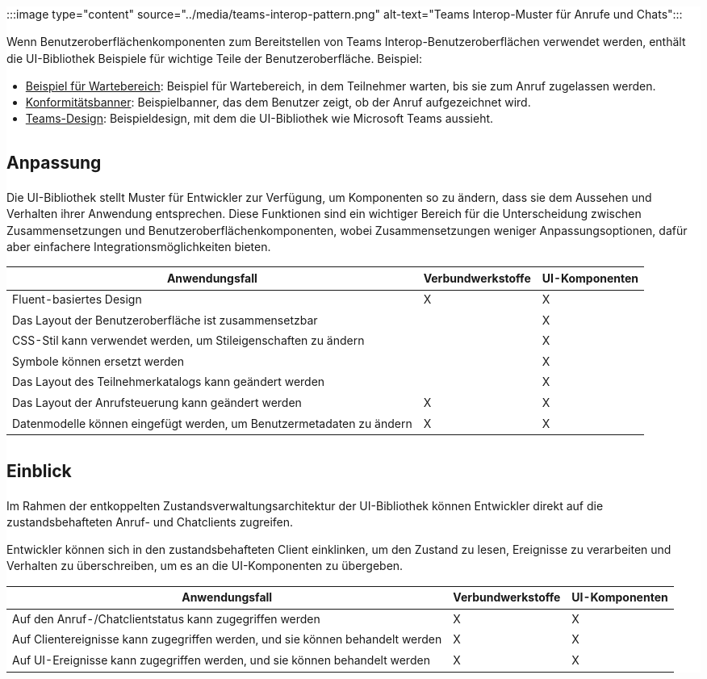 :::image type="content" source="../media/teams-interop-pattern.png" alt-text="Teams Interop-Muster für Anrufe und Chats":::

Wenn Benutzeroberflächenkomponenten zum Bereitstellen von Teams Interop-Benutzeroberflächen verwendet werden, enthält die UI-Bibliothek Beispiele für wichtige Teile der Benutzeroberfläche.
Beispiel:
- [Beispiel für Wartebereich](https://azure.github.io/communication-ui-library/?path=/story/examples-teams-interop--lobby): Beispiel für Wartebereich, in dem Teilnehmer warten, bis sie zum Anruf zugelassen werden.
- [Konformitätsbanner](https://azure.github.io/communication-ui-library/?path=/story/examples-teams-interop--compliance-banner): Beispielbanner, das dem Benutzer zeigt, ob der Anruf aufgezeichnet wird.
- [Teams-Design](https://azure.github.io/communication-ui-library/?path=/story/examples-themes--teams): Beispieldesign, mit dem die UI-Bibliothek wie Microsoft Teams aussieht.


## <a name="customization"></a>Anpassung

Die UI-Bibliothek stellt Muster für Entwickler zur Verfügung, um Komponenten so zu ändern, dass sie dem Aussehen und Verhalten ihrer Anwendung entsprechen.
Diese Funktionen sind ein wichtiger Bereich für die Unterscheidung zwischen Zusammensetzungen und Benutzeroberflächenkomponenten, wobei Zusammensetzungen weniger Anpassungsoptionen, dafür aber einfachere Integrationsmöglichkeiten bieten.

| Anwendungsfall                                            | Verbundwerkstoffe | UI-Komponenten |
| --------------------------------------------------- | ---------- | ------------- |
| Fluent-basiertes Design                                | X          | X             |
| Das Layout der Benutzeroberfläche ist zusammensetzbar                     |            | X             |
| CSS-Stil kann verwendet werden, um Stileigenschaften zu ändern  |            | X             |
| Symbole können ersetzt werden                               |            | X             |
| Das Layout des Teilnehmerkatalogs kann geändert werden          |            | X             |
| Das Layout der Anrufsteuerung kann geändert werden                 | X          | X             |
| Datenmodelle können eingefügt werden, um Benutzermetadaten zu ändern | X          | X             |

## <a name="observability"></a>Einblick

Im Rahmen der entkoppelten Zustandsverwaltungsarchitektur der UI-Bibliothek können Entwickler direkt auf die zustandsbehafteten Anruf- und Chatclients zugreifen.

Entwickler können sich in den zustandsbehafteten Client einklinken, um den Zustand zu lesen, Ereignisse zu verarbeiten und Verhalten zu überschreiben, um es an die UI-Komponenten zu übergeben.

| Anwendungsfall                                  | Verbundwerkstoffe | UI-Komponenten |
| ----------------------------------------- | ---------- | ------------- |
| Auf den Anruf-/Chatclientstatus kann zugegriffen werden    | X          | X             |
| Auf Clientereignisse kann zugegriffen werden, und sie können behandelt werden | X          | X             |
| Auf UI-Ereignisse kann zugegriffen werden, und sie können behandelt werden     | X          | X             |
